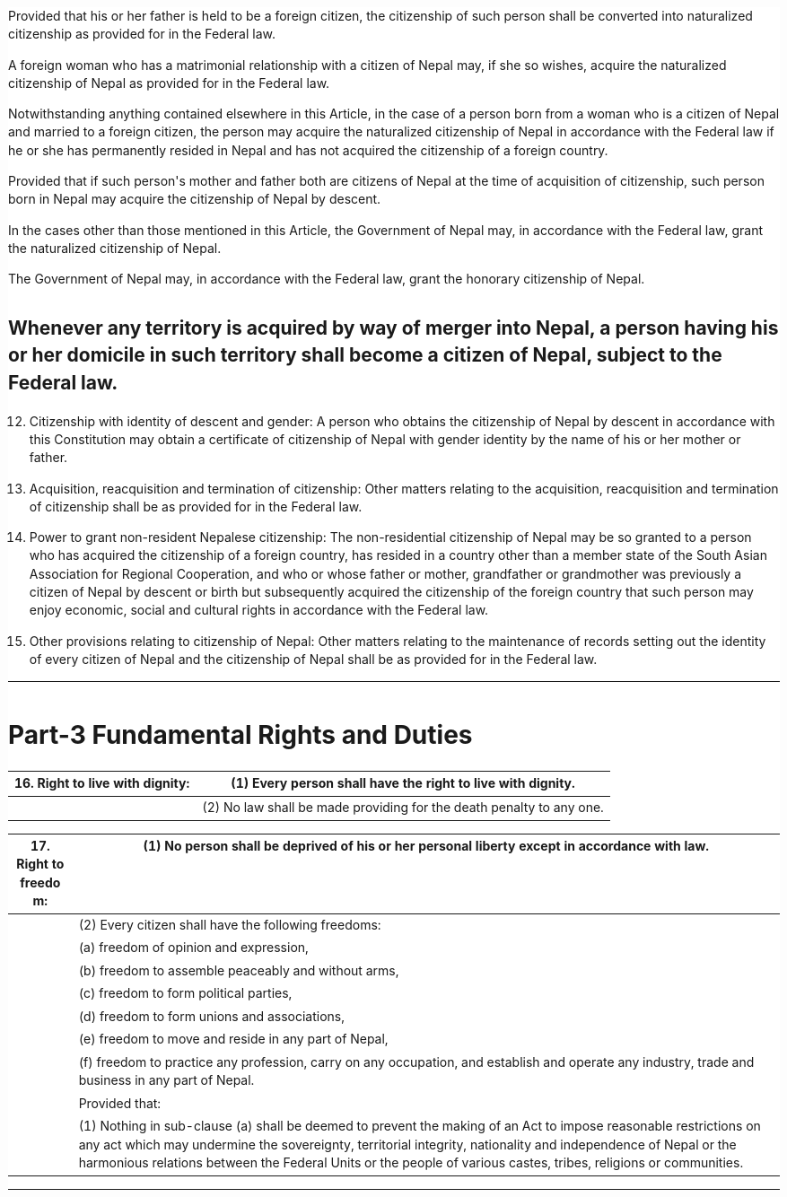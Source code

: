 Provided that his or her father is held to be a foreign citizen, the citizenship of such person shall be converted into naturalized citizenship as provided for in the Federal law.

A foreign woman who has a matrimonial relationship with a citizen of Nepal may, if she so wishes, acquire the naturalized citizenship of Nepal as provided for in the Federal law.

Notwithstanding anything contained elsewhere in this Article, in the case of a person born from a woman who is a citizen of Nepal and married to a foreign citizen, the person may acquire the naturalized citizenship of Nepal in accordance with the Federal law if he or she has permanently resided in Nepal and has not acquired the citizenship of a foreign country.

Provided that if such person's mother and father both are citizens of Nepal at the time of acquisition of citizenship, such person born in Nepal may acquire the citizenship of Nepal by descent.

In the cases other than those mentioned in this Article, the Government of Nepal may, in accordance with the Federal law, grant the naturalized citizenship of Nepal.

The Government of Nepal may, in accordance with the Federal law, grant the honorary citizenship of Nepal.

Whenever any territory is acquired by way of merger into Nepal, a person having his or her domicile in such territory shall become a citizen of Nepal, subject to the Federal law.
---
12. Citizenship with identity of descent and gender: A person who obtains the citizenship of Nepal by descent in accordance with this Constitution may obtain a certificate of citizenship of Nepal with gender identity by the name of his or her mother or father.

13. Acquisition, reacquisition and termination of citizenship: Other matters relating to the acquisition, reacquisition and termination of citizenship shall be as provided for in the Federal law.

14. Power to grant non-resident Nepalese citizenship: The non-residential citizenship of Nepal may be so granted to a person who has acquired the citizenship of a foreign country, has resided in a country other than a member state of the South Asian Association for Regional Cooperation, and who or whose father or mother, grandfather or grandmother was previously a citizen of Nepal by descent or birth but subsequently acquired the citizenship of the foreign country that such person may enjoy economic, social and cultural rights in accordance with the Federal law.

15. Other provisions relating to citizenship of Nepal: Other matters relating to the maintenance of records setting out the identity of every citizen of Nepal and the citizenship of Nepal shall be as provided for in the Federal law.
---
# Part-3 Fundamental Rights and Duties

|16. Right to live with dignity:|(1) Every person shall have the right to live with dignity.|
|---|---|
| |(2) No law shall be made providing for the death penalty to any one.|

|17. Right to freedom:|(1) No person shall be deprived of his or her personal liberty except in accordance with law.|
|---|---|
| |(2) Every citizen shall have the following freedoms:|
| |(a) freedom of opinion and expression,|
| |(b) freedom to assemble peaceably and without arms,|
| |(c) freedom to form political parties,|
| |(d) freedom to form unions and associations,|
| |(e) freedom to move and reside in any part of Nepal,|
| |(f) freedom to practice any profession, carry on any occupation, and establish and operate any industry, trade and business in any part of Nepal.|
| |Provided that:|
| |(1) Nothing in sub-clause (a) shall be deemed to prevent the making of an Act to impose reasonable restrictions on any act which may undermine the sovereignty, territorial integrity, nationality and independence of Nepal or the harmonious relations between the Federal Units or the people of various castes, tribes, religions or communities.|
---